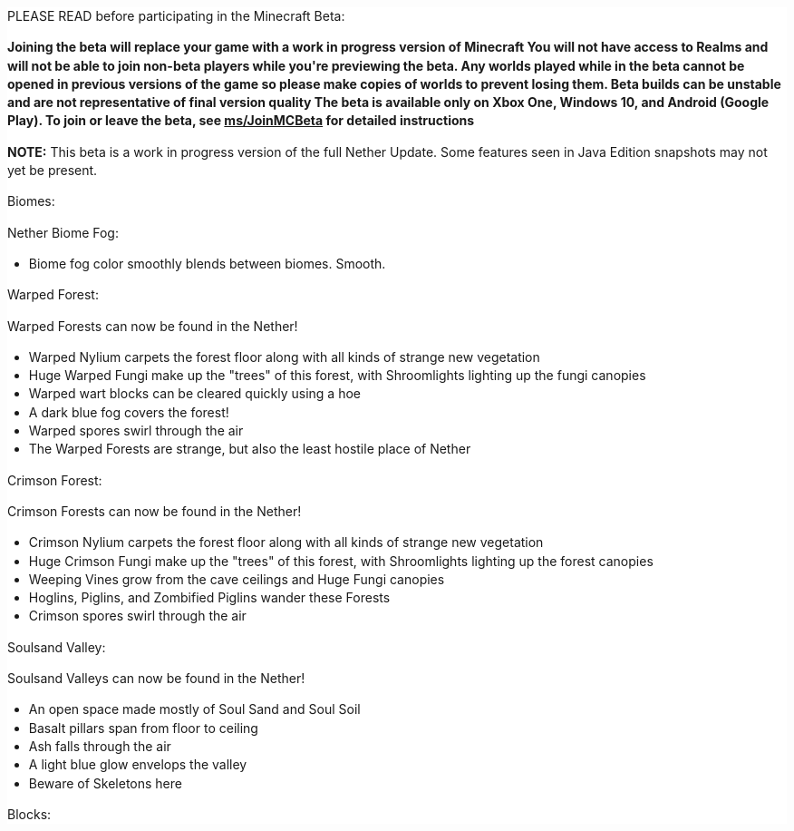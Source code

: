 PLEASE READ before participating in the Minecraft Beta:

   **Joining the beta will replace your game with a work in progress version of Minecraft
    You will not have access to Realms and will not be able to join non-beta players while you're previewing 
    the beta.
    Any worlds played while in the beta cannot be opened in previous versions of the game so please make 
    copies of worlds to prevent losing them.
    Beta builds can be unstable and are not representative of final version quality
    The beta is available only on Xbox One, Windows 10, and Android (Google Play). 
    To join or leave the beta, see [ms/JoinMCBeta](https://aka.ms/JoinMCBeta) for detailed instructions**

**NOTE:** This beta is a work in progress version of the full Nether Update. Some features seen in Java Edition snapshots may not yet be present. 

Biomes:

Nether Biome Fog:

* Biome fog color smoothly blends between biomes. Smooth.

Warped Forest:

Warped Forests can now be found in the Nether!

* Warped Nylium carpets the forest floor along with all kinds of strange new vegetation
* Huge Warped Fungi make up the "trees" of this forest, with Shroomlights lighting up the fungi canopies
* Warped wart blocks can be cleared quickly using a hoe
* A dark blue fog covers the forest!
* Warped spores swirl through the air
* The Warped Forests are strange, but also the least hostile place of Nether

Crimson Forest:

Crimson Forests can now be found in the Nether!

* Crimson Nylium carpets the forest floor along with all kinds of strange new vegetation
* Huge Crimson Fungi make up the "trees" of this forest, with Shroomlights lighting up the forest canopies
* Weeping Vines grow from the cave ceilings and Huge Fungi canopies
* Hoglins, Piglins, and Zombified Piglins wander these Forests
* Crimson spores swirl through the air

Soulsand Valley:

Soulsand Valleys can now be found in the Nether!

* An open space made mostly of Soul Sand and Soul Soil
* Basalt pillars span from floor to ceiling
* Ash falls through the air
* A light blue glow envelops the valley
* Beware of Skeletons here

Blocks:
